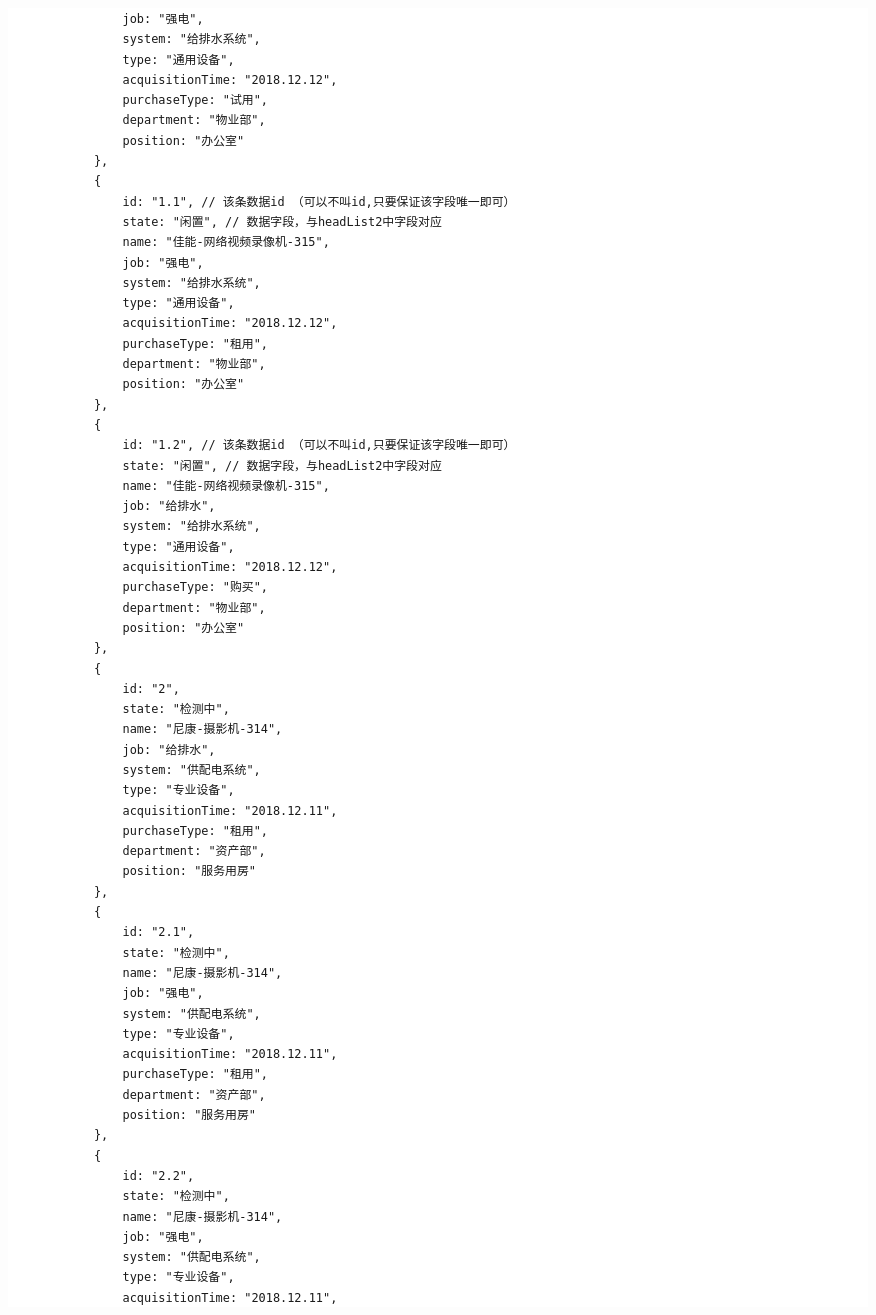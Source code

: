                     job: "强电",
                    system: "给排水系统",
                    type: "通用设备",
                    acquisitionTime: "2018.12.12",
                    purchaseType: "试用",
                    department: "物业部",
                    position: "办公室"
                },
                {
                    id: "1.1", // 该条数据id （可以不叫id,只要保证该字段唯一即可）
                    state: "闲置", // 数据字段，与headList2中字段对应
                    name: "佳能-网络视频录像机-315",
                    job: "强电",
                    system: "给排水系统",
                    type: "通用设备",
                    acquisitionTime: "2018.12.12",
                    purchaseType: "租用",
                    department: "物业部",
                    position: "办公室"
                },
                {
                    id: "1.2", // 该条数据id （可以不叫id,只要保证该字段唯一即可）
                    state: "闲置", // 数据字段，与headList2中字段对应
                    name: "佳能-网络视频录像机-315",
                    job: "给排水",
                    system: "给排水系统",
                    type: "通用设备",
                    acquisitionTime: "2018.12.12",
                    purchaseType: "购买",
                    department: "物业部",
                    position: "办公室"
                },
                {
                    id: "2",
                    state: "检测中",
                    name: "尼康-摄影机-314",
                    job: "给排水",
                    system: "供配电系统",
                    type: "专业设备",
                    acquisitionTime: "2018.12.11",
                    purchaseType: "租用",
                    department: "资产部",
                    position: "服务用房"
                },
                {
                    id: "2.1",
                    state: "检测中",
                    name: "尼康-摄影机-314",
                    job: "强电",
                    system: "供配电系统",
                    type: "专业设备",
                    acquisitionTime: "2018.12.11",
                    purchaseType: "租用",
                    department: "资产部",
                    position: "服务用房"
                },
                {
                    id: "2.2",
                    state: "检测中",
                    name: "尼康-摄影机-314",
                    job: "强电",
                    system: "供配电系统",
                    type: "专业设备",
                    acquisitionTime: "2018.12.11",